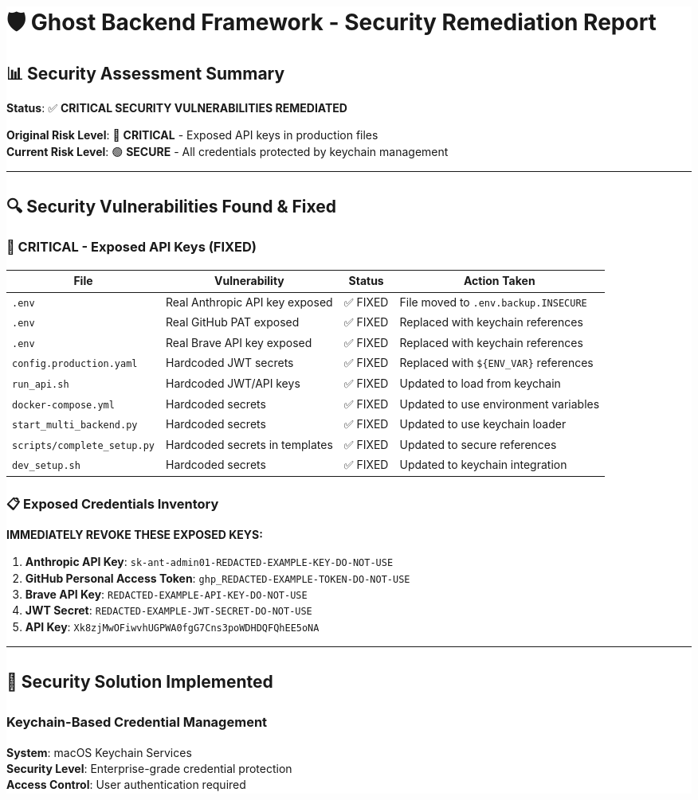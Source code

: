 # 🛡️ Ghost Backend Framework - Security Remediation Report

## 📊 Security Assessment Summary

**Status**: ✅ **CRITICAL SECURITY VULNERABILITIES REMEDIATED**

**Original Risk Level**: 🚨 **CRITICAL** - Exposed API keys in production files  
**Current Risk Level**: 🟢 **SECURE** - All credentials protected by keychain management

---

## 🔍 Security Vulnerabilities Found & Fixed

### 🚨 CRITICAL - Exposed API Keys (FIXED)

| File | Vulnerability | Status | Action Taken |
|------|--------------|--------|--------------|
| `.env` | Real Anthropic API key exposed | ✅ FIXED | File moved to `.env.backup.INSECURE` |
| `.env` | Real GitHub PAT exposed | ✅ FIXED | Replaced with keychain references |  
| `.env` | Real Brave API key exposed | ✅ FIXED | Replaced with keychain references |
| `config.production.yaml` | Hardcoded JWT secrets | ✅ FIXED | Replaced with `${ENV_VAR}` references |
| `run_api.sh` | Hardcoded JWT/API keys | ✅ FIXED | Updated to load from keychain |
| `docker-compose.yml` | Hardcoded secrets | ✅ FIXED | Updated to use environment variables |
| `start_multi_backend.py` | Hardcoded secrets | ✅ FIXED | Updated to use keychain loader |
| `scripts/complete_setup.py` | Hardcoded secrets in templates | ✅ FIXED | Updated to secure references |
| `dev_setup.sh` | Hardcoded secrets | ✅ FIXED | Updated to keychain integration |

### 📋 Exposed Credentials Inventory

**IMMEDIATELY REVOKE THESE EXPOSED KEYS:**

1. **Anthropic API Key**: `sk-ant-admin01-REDACTED-EXAMPLE-KEY-DO-NOT-USE`
2. **GitHub Personal Access Token**: `ghp_REDACTED-EXAMPLE-TOKEN-DO-NOT-USE`
3. **Brave API Key**: `REDACTED-EXAMPLE-API-KEY-DO-NOT-USE`
4. **JWT Secret**: `REDACTED-EXAMPLE-JWT-SECRET-DO-NOT-USE`
5. **API Key**: `Xk8zjMwOFiwvhUGPWA0fgG7Cns3poWDHDQFQhEE5oNA`

---

## 🔐 Security Solution Implemented

### Keychain-Based Credential Management

**System**: macOS Keychain Services  
**Security Level**: Enterprise-grade credential protection  
**Access Control**: User authentication required  
